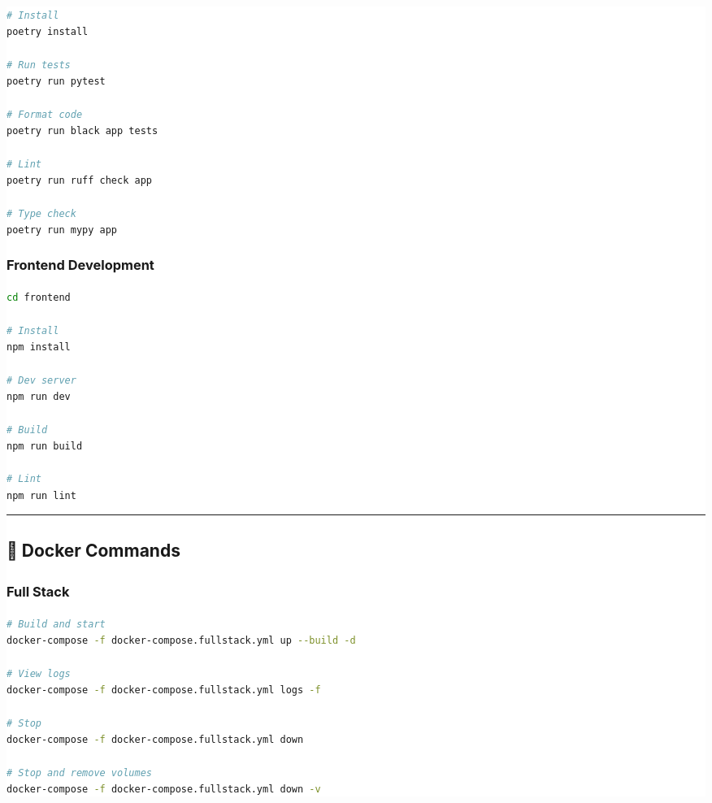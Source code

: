 ```bash
# Install
poetry install

# Run tests
poetry run pytest

# Format code
poetry run black app tests

# Lint
poetry run ruff check app

# Type check
poetry run mypy app
```

### Frontend Development

```bash
cd frontend

# Install
npm install

# Dev server
npm run dev

# Build
npm run build

# Lint
npm run lint
```

---

## 🐳 Docker Commands

### Full Stack

```bash
# Build and start
docker-compose -f docker-compose.fullstack.yml up --build -d

# View logs
docker-compose -f docker-compose.fullstack.yml logs -f

# Stop
docker-compose -f docker-compose.fullstack.yml down

# Stop and remove volumes
docker-compose -f docker-compose.fullstack.yml down -v
```
